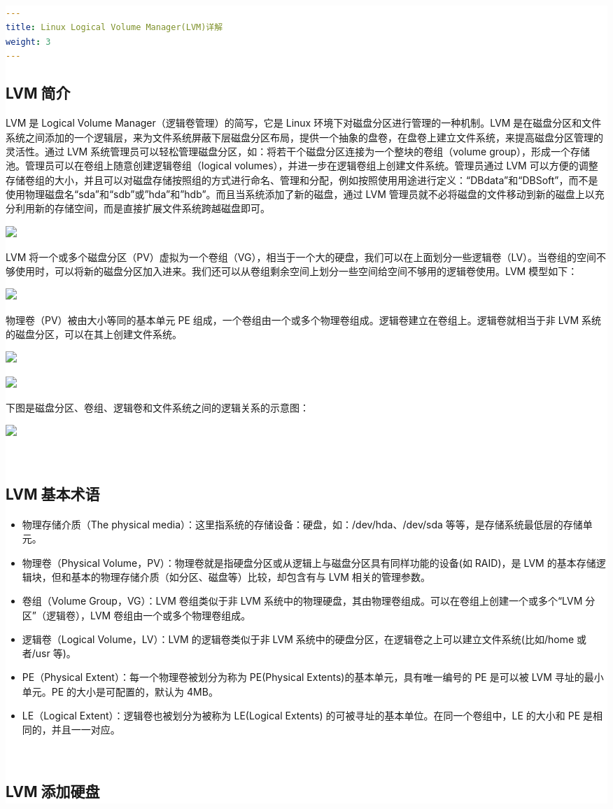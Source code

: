 ```yaml
---
title: Linux Logical Volume Manager(LVM)详解
weight: 3
---
```


## LVM 简介

LVM 是 Logical Volume Manager（逻辑卷管理）的简写，它是 Linux 环境下对磁盘分区进行管理的一种机制。LVM 是在磁盘分区和文件系统之间添加的一个逻辑层，来为文件系统屏蔽下层磁盘分区布局，提供一个抽象的盘卷，在盘卷上建立文件系统，来提高磁盘分区管理的灵活性。通过 LVM 系统管理员可以轻松管理磁盘分区，如：将若干个磁盘分区连接为一个整块的卷组（volume group），形成一个存储池。管理员可以在卷组上随意创建逻辑卷组（logical volumes），并进一步在逻辑卷组上创建文件系统。管理员通过 LVM 可以方便的调整存储卷组的大小，并且可以对磁盘存储按照组的方式进行命名、管理和分配，例如按照使用用途进行定义：“DBdata”和“DBSoft”，而不是使用物理磁盘名“sda”和“sdb”或”hda”和”hdb”。而且当系统添加了新的磁盘，通过 LVM 管理员就不必将磁盘的文件移动到新的磁盘上以充分利用新的存储空间，而是直接扩展文件系统跨越磁盘即可。

![](https://upload-images.jianshu.io/upload_images/13786481-4915eb03f4468613.png?imageMogr2/auto-orient/strip|imageView2/2/w/290/format/webp)

LVM 将一个或多个磁盘分区（PV）虚拟为一个卷组（VG），相当于一个大的硬盘，我们可以在上面划分一些逻辑卷（LV）。当卷组的空间不够使用时，可以将新的磁盘分区加入进来。我们还可以从卷组剩余空间上划分一些空间给空间不够用的逻辑卷使用。LVM 模型如下：

![](https://ask.qcloudimg.com/http-save/yehe-1005774/fahp1lv120.png?imageView2/2/w/1620)

物理卷（PV）被由大小等同的基本单元 PE 组成，一个卷组由一个或多个物理卷组成。逻辑卷建立在卷组上。逻辑卷就相当于非 LVM 系统的磁盘分区，可以在其上创建文件系统。

![](https://upload-images.jianshu.io/upload_images/13786481-17cfcf5e151b95bb.png?imageMogr2/auto-orient/strip|imageView2/2/w/318/format/webp)

![](https://upload-images.jianshu.io/upload_images/13786481-aceebb465f88ae6b.png?imageMogr2/auto-orient/strip|imageView2/2/w/329/format/webp)

下图是磁盘分区、卷组、逻辑卷和文件系统之间的逻辑关系的示意图：

![](https://upload-images.jianshu.io/upload_images/13786481-30d4da28048df704.png?imageMogr2/auto-orient/strip|imageView2/2/w/328/format/webp)

<br/>

## LVM 基本术语

- 物理存储介质（The physical media）：这里指系统的存储设备：硬盘，如：/dev/hda、/dev/sda 等等，是存储系统最低层的存储单元。

- 物理卷（Physical Volume，PV）：物理卷就是指硬盘分区或从逻辑上与磁盘分区具有同样功能的设备(如 RAID)，是 LVM 的基本存储逻辑块，但和基本的物理存储介质（如分区、磁盘等）比较，却包含有与 LVM 相关的管理参数。

- 卷组（Volume Group，VG）：LVM 卷组类似于非 LVM 系统中的物理硬盘，其由物理卷组成。可以在卷组上创建一个或多个“LVM 分区”（逻辑卷），LVM 卷组由一个或多个物理卷组成。

- 逻辑卷（Logical Volume，LV）：LVM 的逻辑卷类似于非 LVM 系统中的硬盘分区，在逻辑卷之上可以建立文件系统(比如/home 或者/usr 等)。

- PE（Physical Extent）：每一个物理卷被划分为称为 PE(Physical Extents)的基本单元，具有唯一编号的 PE 是可以被 LVM 寻址的最小单元。PE 的大小是可配置的，默认为 4MB。

- LE（Logical Extent）：逻辑卷也被划分为被称为 LE(Logical Extents) 的可被寻址的基本单位。在同一个卷组中，LE 的大小和 PE 是相同的，并且一一对应。

<br/>

## LVM 添加硬盘
